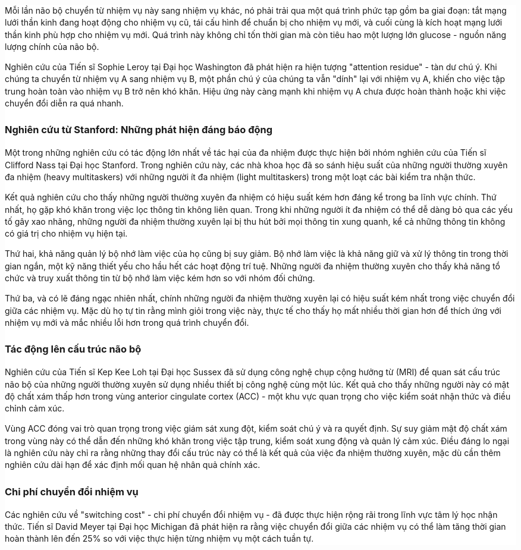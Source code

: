 Mỗi lần não bộ chuyển từ nhiệm vụ này sang nhiệm vụ khác, nó phải trải qua một quá trình phức tạp gồm ba giai đoạn: tắt mạng lưới thần kinh đang hoạt động cho nhiệm vụ cũ, tái cấu hình để chuẩn bị cho nhiệm vụ mới, và cuối cùng là kích hoạt mạng lưới thần kinh phù hợp cho nhiệm vụ mới. Quá trình này không chỉ tốn thời gian mà còn tiêu hao một lượng lớn glucose - nguồn năng lượng chính của não bộ.

Nghiên cứu của Tiến sĩ Sophie Leroy tại Đại học Washington đã phát hiện ra hiện tượng "attention residue" - tàn dư chú ý. Khi chúng ta chuyển từ nhiệm vụ A sang nhiệm vụ B, một phần chú ý của chúng ta vẫn "dính" lại với nhiệm vụ A, khiến cho việc tập trung hoàn toàn vào nhiệm vụ B trở nên khó khăn. Hiệu ứng này càng mạnh khi nhiệm vụ A chưa được hoàn thành hoặc khi việc chuyển đổi diễn ra quá nhanh.

### Nghiên cứu từ Stanford: Những phát hiện đáng báo động

Một trong những nghiên cứu có tác động lớn nhất về tác hại của đa nhiệm được thực hiện bởi nhóm nghiên cứu của Tiến sĩ Clifford Nass tại Đại học Stanford. Trong nghiên cứu này, các nhà khoa học đã so sánh hiệu suất của những người thường xuyên đa nhiệm (heavy multitaskers) với những người ít đa nhiệm (light multitaskers) trong một loạt các bài kiểm tra nhận thức.

Kết quả nghiên cứu cho thấy những người thường xuyên đa nhiệm có hiệu suất kém hơn đáng kể trong ba lĩnh vực chính. Thứ nhất, họ gặp khó khăn trong việc lọc thông tin không liên quan. Trong khi những người ít đa nhiệm có thể dễ dàng bỏ qua các yếu tố gây xao nhãng, những người đa nhiệm thường xuyên lại bị thu hút bởi mọi thông tin xung quanh, kể cả những thông tin không có giá trị cho nhiệm vụ hiện tại.

Thứ hai, khả năng quản lý bộ nhớ làm việc của họ cũng bị suy giảm. Bộ nhớ làm việc là khả năng giữ và xử lý thông tin trong thời gian ngắn, một kỹ năng thiết yếu cho hầu hết các hoạt động trí tuệ. Những người đa nhiệm thường xuyên cho thấy khả năng tổ chức và truy xuất thông tin từ bộ nhớ làm việc kém hơn so với nhóm đối chứng.

Thứ ba, và có lẽ đáng ngạc nhiên nhất, chính những người đa nhiệm thường xuyên lại có hiệu suất kém nhất trong việc chuyển đổi giữa các nhiệm vụ. Mặc dù họ tự tin rằng mình giỏi trong việc này, thực tế cho thấy họ mất nhiều thời gian hơn để thích ứng với nhiệm vụ mới và mắc nhiều lỗi hơn trong quá trình chuyển đổi.

### Tác động lên cấu trúc não bộ

Nghiên cứu của Tiến sĩ Kep Kee Loh tại Đại học Sussex đã sử dụng công nghệ chụp cộng hưởng từ (MRI) để quan sát cấu trúc não bộ của những người thường xuyên sử dụng nhiều thiết bị công nghệ cùng một lúc. Kết quả cho thấy những người này có mật độ chất xám thấp hơn trong vùng anterior cingulate cortex (ACC) - một khu vực quan trọng cho việc kiểm soát nhận thức và điều chỉnh cảm xúc.

Vùng ACC đóng vai trò quan trọng trong việc giám sát xung đột, kiểm soát chú ý và ra quyết định. Sự suy giảm mật độ chất xám trong vùng này có thể dẫn đến những khó khăn trong việc tập trung, kiểm soát xung động và quản lý cảm xúc. Điều đáng lo ngại là nghiên cứu này chỉ ra rằng những thay đổi cấu trúc này có thể là kết quả của việc đa nhiệm thường xuyên, mặc dù cần thêm nghiên cứu dài hạn để xác định mối quan hệ nhân quả chính xác.

### Chi phí chuyển đổi nhiệm vụ

Các nghiên cứu về "switching cost" - chi phí chuyển đổi nhiệm vụ - đã được thực hiện rộng rãi trong lĩnh vực tâm lý học nhận thức. Tiến sĩ David Meyer tại Đại học Michigan đã phát hiện ra rằng việc chuyển đổi giữa các nhiệm vụ có thể làm tăng thời gian hoàn thành lên đến 25% so với việc thực hiện từng nhiệm vụ một cách tuần tự.

